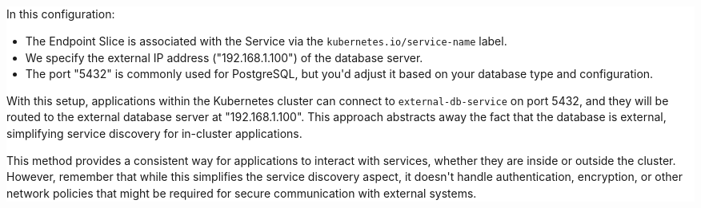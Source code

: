 In this configuration:

- The Endpoint Slice is associated with the Service via the `kubernetes.io/service-name` label.
- We specify the external IP address ("192.168.1.100") of the database server.
- The port "5432" is commonly used for PostgreSQL, but you'd adjust it based on your database type and configuration.

With this setup, applications within the Kubernetes cluster can connect to `external-db-service` on port 5432, and they will be routed to the external database server at "192.168.1.100". This approach abstracts away the fact that the database is external, simplifying service discovery for in-cluster applications.

This method provides a consistent way for applications to interact with services, whether they are inside or outside the cluster. However, remember that while this simplifies the service discovery aspect, it doesn't handle authentication, encryption, or other network policies that might be required for secure communication with external systems.